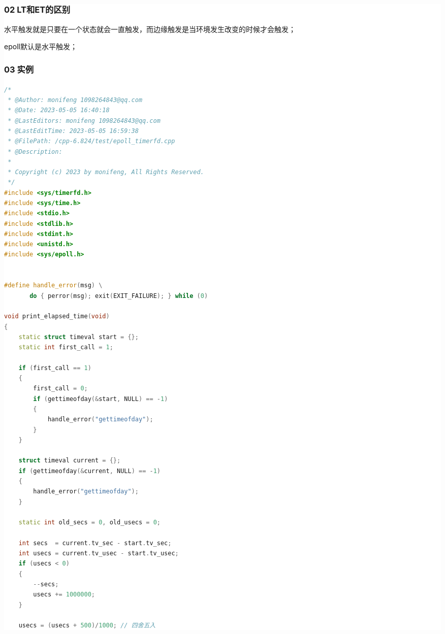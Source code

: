 ### 02 LT和ET的区别

水平触发就是只要在一个状态就会一直触发，而边缘触发是当环境发生改变的时候才会触发；

epoll默认是水平触发；



### 03 实例

```c++
/*
 * @Author: monifeng 1098264843@qq.com
 * @Date: 2023-05-05 16:40:18
 * @LastEditors: monifeng 1098264843@qq.com
 * @LastEditTime: 2023-05-05 16:59:38
 * @FilePath: /cpp-6.824/test/epoll_timerfd.cpp
 * @Description: 
 * 
 * Copyright (c) 2023 by monifeng, All Rights Reserved. 
 */
#include <sys/timerfd.h>
#include <sys/time.h>
#include <stdio.h>
#include <stdlib.h>
#include <stdint.h>
#include <unistd.h>
#include <sys/epoll.h>


#define handle_error(msg) \
       do { perror(msg); exit(EXIT_FAILURE); } while (0)

void print_elapsed_time(void)
{
    static struct timeval start = {};
    static int first_call = 1;

    if (first_call == 1)
    {
        first_call = 0;
        if (gettimeofday(&start, NULL) == -1)
        {
            handle_error("gettimeofday");
        }
    }

    struct timeval current = {};
    if (gettimeofday(&current, NULL) == -1)
    {
        handle_error("gettimeofday");
    }

    static int old_secs = 0, old_usecs = 0;

    int secs  = current.tv_sec - start.tv_sec;
    int usecs = current.tv_usec - start.tv_usec;
    if (usecs < 0)
    {
        --secs;
        usecs += 1000000;
    }

    usecs = (usecs + 500)/1000; // 四舍五入

```
